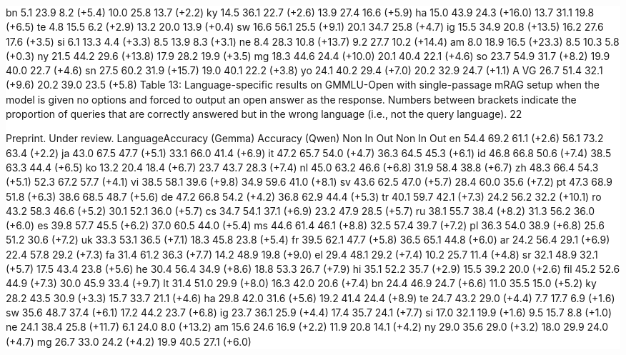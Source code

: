 bn 5.1 23.9 8.2 (+5.4) 10.0 25.8 13.7 (+2.2)
ky 14.5 36.1 22.7 (+2.6) 13.9 27.4 16.6 (+5.9)
ha 15.0 43.9 24.3 (+16.0) 13.7 31.1 19.8 (+6.5)
te 4.8 15.5 6.2 (+2.9) 13.2 20.0 13.9 (+0.4)
sw 16.6 56.1 25.5 (+9.1) 20.1 34.7 25.8 (+4.7)
ig 15.5 34.9 20.8 (+13.5) 16.2 27.6 17.6 (+3.5)
si 6.1 13.3 4.4 (+3.3) 8.5 13.9 8.3 (+3.1)
ne 8.4 28.3 10.8 (+13.7) 9.2 27.7 10.2 (+14.4)
am 8.0 18.9 16.5 (+23.3) 8.5 10.3 5.8 (+0.3)
ny 21.5 44.2 29.6 (+13.8) 17.9 28.2 19.9 (+3.5)
mg 18.3 44.6 24.4 (+10.0) 20.1 40.4 22.1 (+4.6)
so 23.7 54.9 31.7 (+8.2) 19.9 40.0 22.7 (+4.6)
sn 27.5 60.2 31.9 (+15.7) 19.0 40.1 22.2 (+3.8)
yo 24.1 40.2 29.4 (+7.0) 20.2 32.9 24.7 (+1.1)
A VG 26.7 51.4 32.1 (+9.6) 20.2 39.0 23.5 (+5.8)
Table 13: Language-specific results on GMMLU-Open with single-passage mRAG setup when the
model is given no options and forced to output an open answer as the response. Numbers between
brackets indicate the proportion of queries that are correctly answered but in the wrong language (i.e.,
not the query language).
22

Preprint. Under review.
LanguageAccuracy (Gemma) Accuracy (Qwen)
Non In Out Non In Out
en 54.4 69.2 61.1 (+2.6) 56.1 73.2 63.4 (+2.2)
ja 43.0 67.5 47.7 (+5.1) 33.1 66.0 41.4 (+6.9)
it 47.2 65.7 54.0 (+4.7) 36.3 64.5 45.3 (+6.1)
id 46.8 66.8 50.6 (+7.4) 38.5 63.3 44.4 (+6.5)
ko 13.2 20.4 18.4 (+6.7) 23.7 43.7 28.3 (+7.4)
nl 45.0 63.2 46.6 (+6.8) 31.9 58.4 38.8 (+6.7)
zh 48.3 66.4 54.3 (+5.1) 52.3 67.2 57.7 (+4.1)
vi 38.5 58.1 39.6 (+9.8) 34.9 59.6 41.0 (+8.1)
sv 43.6 62.5 47.0 (+5.7) 28.4 60.0 35.6 (+7.2)
pt 47.3 68.9 51.8 (+6.3) 38.6 68.5 48.7 (+5.6)
de 47.2 66.8 54.2 (+4.2) 36.8 62.9 44.4 (+5.3)
tr 40.1 59.7 42.1 (+7.3) 24.2 56.2 32.2 (+10.1)
ro 43.2 58.3 46.6 (+5.2) 30.1 52.1 36.0 (+5.7)
cs 34.7 54.1 37.1 (+6.9) 23.2 47.9 28.5 (+5.7)
ru 38.1 55.7 38.4 (+8.2) 31.3 56.2 36.0 (+6.0)
es 39.8 57.7 45.5 (+6.2) 37.0 60.5 44.0 (+5.4)
ms 44.6 61.4 46.1 (+8.8) 32.5 57.4 39.7 (+7.2)
pl 36.3 54.0 38.9 (+6.8) 25.6 51.2 30.6 (+7.2)
uk 33.3 53.1 36.5 (+7.1) 18.3 45.8 23.8 (+5.4)
fr 39.5 62.1 47.7 (+5.8) 36.5 65.1 44.8 (+6.0)
ar 24.2 56.4 29.1 (+6.9) 22.4 57.8 29.2 (+7.3)
fa 31.4 61.2 36.3 (+7.7) 14.2 48.9 19.8 (+9.0)
el 29.4 48.1 29.2 (+7.4) 10.2 25.7 11.4 (+4.8)
sr 32.1 48.9 32.1 (+5.7) 17.5 43.4 23.8 (+5.6)
he 30.4 56.4 34.9 (+8.6) 18.8 53.3 26.7 (+7.9)
hi 35.1 52.2 35.7 (+2.9) 15.5 39.2 20.0 (+2.6)
fil 45.2 52.6 44.9 (+7.3) 30.0 45.9 33.4 (+9.7)
lt 31.4 51.0 29.9 (+8.0) 16.3 42.0 20.6 (+7.4)
bn 24.4 46.9 24.7 (+6.6) 11.0 35.5 15.0 (+5.2)
ky 28.2 43.5 30.9 (+3.3) 15.7 33.7 21.1 (+4.6)
ha 29.8 42.0 31.6 (+5.6) 19.2 41.4 24.4 (+8.9)
te 24.7 43.2 29.0 (+4.4) 7.7 17.7 6.9 (+1.6)
sw 35.6 48.7 37.4 (+6.1) 17.2 44.2 23.7 (+6.8)
ig 23.7 36.1 25.9 (+4.4) 17.4 35.7 24.1 (+7.7)
si 17.0 32.1 19.9 (+1.6) 9.5 15.7 8.8 (+1.0)
ne 24.1 38.4 25.8 (+11.7) 6.1 24.0 8.0 (+13.2)
am 15.6 24.6 16.9 (+2.2) 11.9 20.8 14.1 (+4.2)
ny 29.0 35.6 29.0 (+3.2) 18.0 29.9 24.0 (+4.7)
mg 26.7 33.0 24.2 (+4.2) 19.9 40.5 27.1 (+6.0)